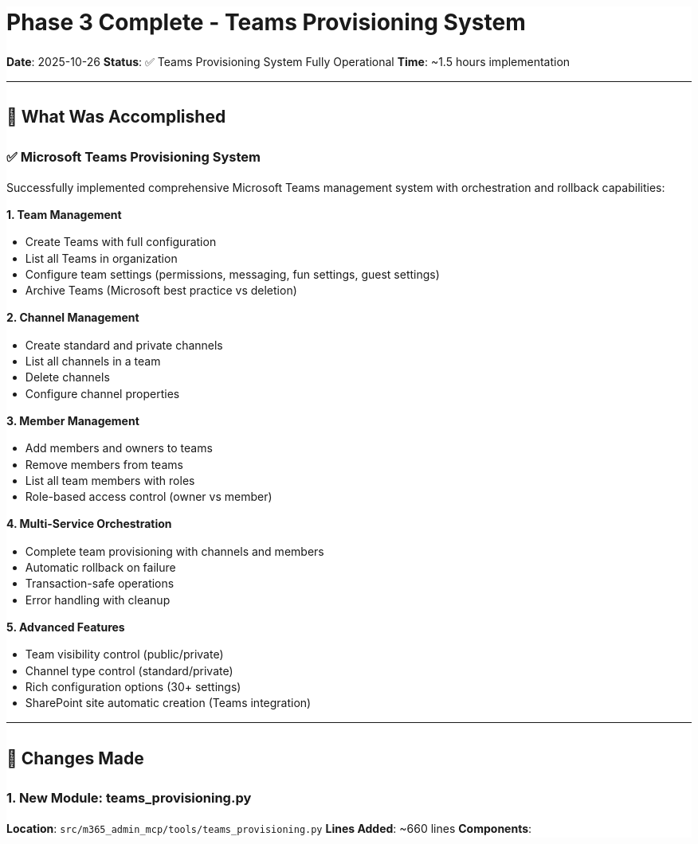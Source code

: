# Phase 3 Complete - Teams Provisioning System

**Date**: 2025-10-26
**Status**: ✅ Teams Provisioning System Fully Operational
**Time**: ~1.5 hours implementation

---

## 🎯 What Was Accomplished

### ✅ Microsoft Teams Provisioning System

Successfully implemented comprehensive Microsoft Teams management system with orchestration and rollback capabilities:

**1. Team Management**
- Create Teams with full configuration
- List all Teams in organization
- Configure team settings (permissions, messaging, fun settings, guest settings)
- Archive Teams (Microsoft best practice vs deletion)

**2. Channel Management**
- Create standard and private channels
- List all channels in a team
- Delete channels
- Configure channel properties

**3. Member Management**
- Add members and owners to teams
- Remove members from teams
- List all team members with roles
- Role-based access control (owner vs member)

**4. Multi-Service Orchestration**
- Complete team provisioning with channels and members
- Automatic rollback on failure
- Transaction-safe operations
- Error handling with cleanup

**5. Advanced Features**
- Team visibility control (public/private)
- Channel type control (standard/private)
- Rich configuration options (30+ settings)
- SharePoint site automatic creation (Teams integration)

---

## 📝 Changes Made

### 1. New Module: teams_provisioning.py

**Location**: `src/m365_admin_mcp/tools/teams_provisioning.py`
**Lines Added**: ~660 lines
**Components**:
